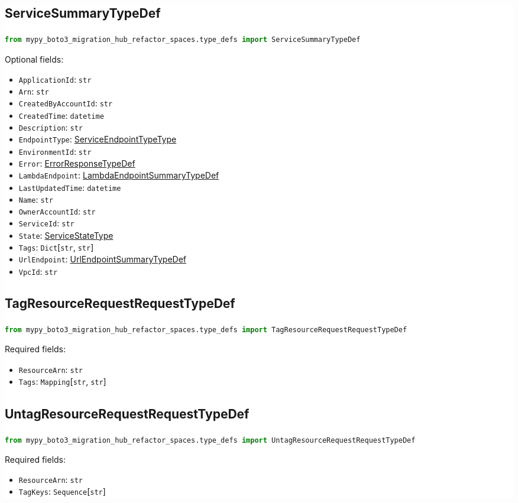 <a id="servicesummarytypedef"></a>

## ServiceSummaryTypeDef

```python
from mypy_boto3_migration_hub_refactor_spaces.type_defs import ServiceSummaryTypeDef
```

Optional fields:

- `ApplicationId`: `str`
- `Arn`: `str`
- `CreatedByAccountId`: `str`
- `CreatedTime`: `datetime`
- `Description`: `str`
- `EndpointType`:
  [ServiceEndpointTypeType](./literals.md#serviceendpointtypetype)
- `EnvironmentId`: `str`
- `Error`: [ErrorResponseTypeDef](./type_defs.md#errorresponsetypedef)
- `LambdaEndpoint`:
  [LambdaEndpointSummaryTypeDef](./type_defs.md#lambdaendpointsummarytypedef)
- `LastUpdatedTime`: `datetime`
- `Name`: `str`
- `OwnerAccountId`: `str`
- `ServiceId`: `str`
- `State`: [ServiceStateType](./literals.md#servicestatetype)
- `Tags`: `Dict`\[`str`, `str`\]
- `UrlEndpoint`:
  [UrlEndpointSummaryTypeDef](./type_defs.md#urlendpointsummarytypedef)
- `VpcId`: `str`

<a id="tagresourcerequestrequesttypedef"></a>

## TagResourceRequestRequestTypeDef

```python
from mypy_boto3_migration_hub_refactor_spaces.type_defs import TagResourceRequestRequestTypeDef
```

Required fields:

- `ResourceArn`: `str`
- `Tags`: `Mapping`\[`str`, `str`\]

<a id="untagresourcerequestrequesttypedef"></a>

## UntagResourceRequestRequestTypeDef

```python
from mypy_boto3_migration_hub_refactor_spaces.type_defs import UntagResourceRequestRequestTypeDef
```

Required fields:

- `ResourceArn`: `str`
- `TagKeys`: `Sequence`\[`str`\]
